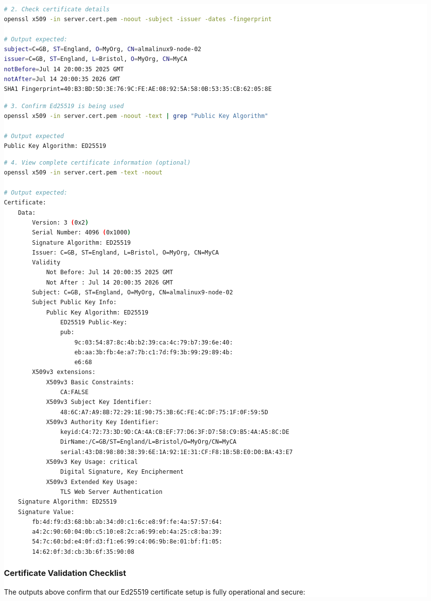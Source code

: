 ```bash
# 2. Check certificate details
openssl x509 -in server.cert.pem -noout -subject -issuer -dates -fingerprint

# Output expected:
subject=C=GB, ST=England, O=MyOrg, CN=almalinux9-node-02
issuer=C=GB, ST=England, L=Bristol, O=MyOrg, CN=MyCA
notBefore=Jul 14 20:00:35 2025 GMT
notAfter=Jul 14 20:00:35 2026 GMT
SHA1 Fingerprint=40:B3:BD:5D:3E:76:9C:FE:AE:08:92:5A:58:0B:53:35:CB:62:05:8E
```

``` bash
# 3. Confirm Ed25519 is being used
openssl x509 -in server.cert.pem -noout -text | grep "Public Key Algorithm"

# Output expected
Public Key Algorithm: ED25519
```

```bash
# 4. View complete certificate information (optional)
openssl x509 -in server.cert.pem -text -noout

# Output expected:
Certificate:
    Data:
        Version: 3 (0x2)
        Serial Number: 4096 (0x1000)
        Signature Algorithm: ED25519
        Issuer: C=GB, ST=England, L=Bristol, O=MyOrg, CN=MyCA
        Validity
            Not Before: Jul 14 20:00:35 2025 GMT
            Not After : Jul 14 20:00:35 2026 GMT
        Subject: C=GB, ST=England, O=MyOrg, CN=almalinux9-node-02
        Subject Public Key Info:
            Public Key Algorithm: ED25519
                ED25519 Public-Key:
                pub:
                    9c:03:54:87:8c:4b:b2:39:ca:4c:79:b7:39:6e:40:
                    eb:aa:3b:fb:4e:a7:7b:c1:7d:f9:3b:99:29:89:4b:
                    e6:68
        X509v3 extensions:
            X509v3 Basic Constraints: 
                CA:FALSE
            X509v3 Subject Key Identifier: 
                48:6C:A7:A9:8B:72:29:1E:90:75:3B:6C:FE:4C:DF:75:1F:0F:59:5D
            X509v3 Authority Key Identifier: 
                keyid:C4:72:73:3D:9D:CA:4A:CB:EF:77:D6:3F:D7:58:C9:B5:4A:A5:8C:DE
                DirName:/C=GB/ST=England/L=Bristol/O=MyOrg/CN=MyCA
                serial:43:D8:98:80:38:39:6E:1A:92:1E:31:CF:F8:1B:5B:E0:D0:BA:43:E7
            X509v3 Key Usage: critical
                Digital Signature, Key Encipherment
            X509v3 Extended Key Usage: 
                TLS Web Server Authentication
    Signature Algorithm: ED25519
    Signature Value:
        fb:4d:f9:d3:68:bb:ab:34:d0:c1:6c:e8:9f:fe:4a:57:57:64:
        a4:2c:90:60:04:0b:c5:10:e8:2c:a6:99:eb:4a:25:c8:ba:39:
        54:7c:60:bd:e4:0f:d3:f1:e6:99:c4:06:9b:8e:01:bf:f1:05:
        14:62:0f:3d:cb:3b:6f:35:90:08
```
### Certificate Validation Checklist
The outputs above confirm that our Ed25519 certificate setup is fully operational and secure:
